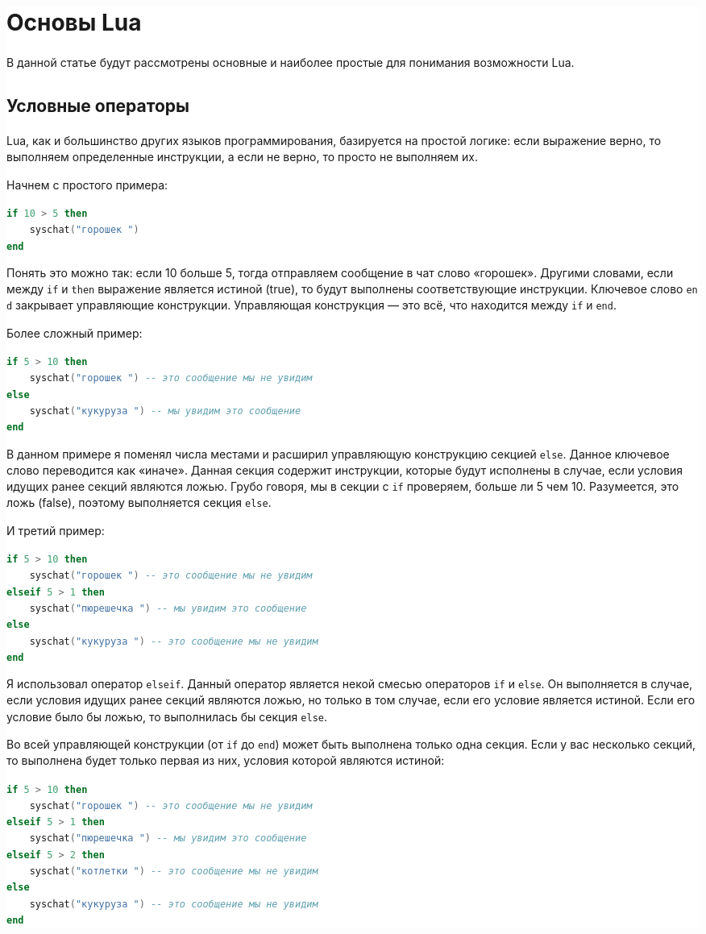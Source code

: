 # Основы Lua
В данной статье будут рассмотрены основные и наиболее простые для понимания возможности Lua.

## Условные операторы
Lua, как и большинство других языков программирования, базируется на простой логике: если выражение верно, то выполняем определенные инструкции, а если не верно, то просто не выполняем их.

Начнем с простого примера:

````lua
if 10 > 5 then
	syschat("горошек ")
end
````

Понять это можно так: если 10 больше 5, тогда отправляем сообщение в чат слово &laquo;горошек&raquo;. Другими словами, если между `if` и `then` выражение является истиной (true), то будут выполнены соответствующие инструкции. Ключевое слово `end` закрывает управляющие конструкции. Управляющая конструкция &mdash; это всё, что находится между `if` и `end`.

Более сложный пример:

````lua
if 5 > 10 then
	syschat("горошек ") -- это сообщение мы не увидим
else
	syschat("кукуруза ") -- мы увидим это сообщение
end
````

В данном примере я поменял числа местами и расширил управляющую конструкцию секцией `else`. Данное ключевое слово переводится как &laquo;иначе&raquo;. Данная секция содержит инструкции, которые будут исполнены в случае, если условия идущих ранее секций являются ложью. Грубо говоря, мы в секции с `if` проверяем, больше ли 5 чем 10. Разумеется, это ложь (false), поэтому выполняется секция `else`.

И третий пример:

````lua
if 5 > 10 then
	syschat("горошек ") -- это сообщение мы не увидим
elseif 5 > 1 then
	syschat("пюрешечка ") -- мы увидим это сообщение
else
	syschat("кукуруза ") -- это сообщение мы не увидим
end
````

Я использовал оператор `elseif`. Данный оператор является некой смесью операторов `if` и `else`. Он выполняется в случае, если условия идущих ранее секций являются ложью, но только в том случае, если его условие является истиной. Если его условие было бы ложью, то выполнилась бы секция `else`.

Во всей управляющей конструкции (от `if` до `end`) может быть выполнена только одна секция. Если у вас несколько секций, то выполнена будет только первая из них, условия которой являются истиной:

````lua
if 5 > 10 then
	syschat("горошек ") -- это сообщение мы не увидим
elseif 5 > 1 then
	syschat("пюрешечка ") -- мы увидим это сообщение
elseif 5 > 2 then
	syschat("котлетки ") -- это сообщение мы не увидим
else
	syschat("кукуруза ") -- это сообщение мы не увидим
end
````
